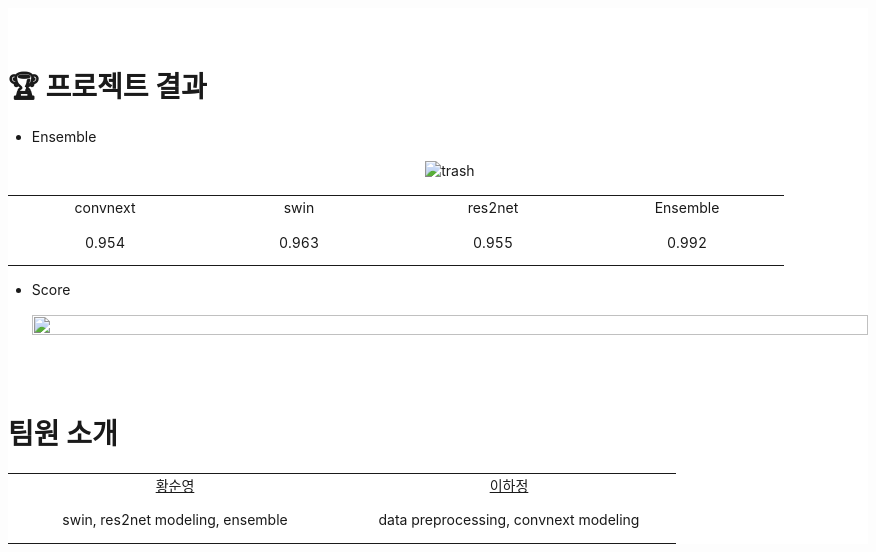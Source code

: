 <br/>

# 🏆 프로젝트 결과
- Ensemble

  <p align="center"><img src="https://github.com/SS-hj/DACON-objectdetection/assets/54202082/aac2ca29-e941-414e-a6fb-933ca1bdf2cc" alt="trash" width="50%" height="50%" /></p>


<table align="center">
  <tr height="35px">
    <td align="center" width="180px">
      <a> convnext </a>
    </td>
    <td align="center" width="180px">
      <a> swin </a>
    </td>
    <td align="center" width="180px">
      <a> res2net </a>
    </td>
    <td align="center" width="180px">
      <a> Ensemble </a>
    </td>
  </tr>
  <tr height="35px">
    <td align="center" width="180px">
      <a> 0.954 </a>
    </td>
    <td align="center" width="180px">
      <a> 0.963 </a>
    </td>
    <td align="center" width="180px">
      <a> 0.955 </a>
    </td>
    <td align="center" width="180px">
      <a> 0.992 </a>
    </td>
  </tr>
</table>


- Score

  <p align="center"><img src="https://github.com/SS-hj/DACON-objectdetection/assets/54202082/6969b445-9488-446d-b757-72741ae1ef3f" width="100%" height="100%" /></p>

<br/>


# 팀원 소개

<table align="center">
  <tr height="35px">
    <td align="center" width="320px">
      <a href="https://github.com/soonyoung-hwang">황순영</a>
    </td>
    <td align="center" width="320px">
      <a href="https://github.com/SS-hj">이하정</a>
    </td>
  </tr>
  <tr height="35px">
    <td align="center" width="320px">
      <a> swin, res2net modeling, ensemble </a>
    </td>
    <td align="center" width="320px">
      <a> data preprocessing, convnext modeling </a>